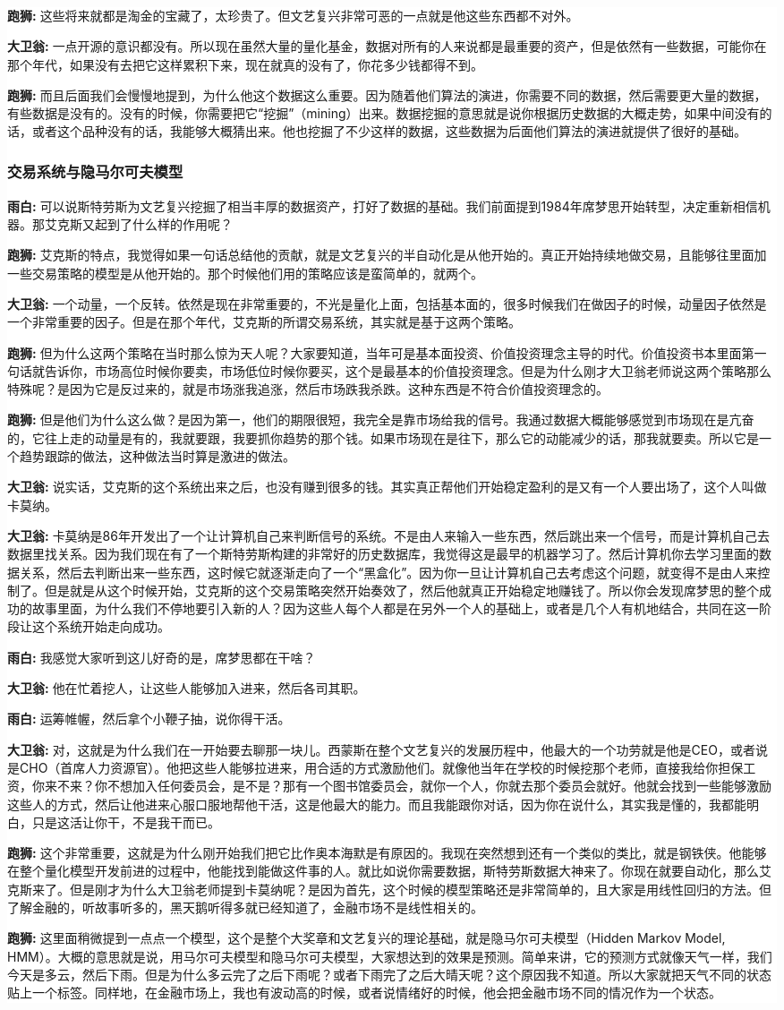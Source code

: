 **跑狮:**
这些将来就都是淘金的宝藏了，太珍贵了。但文艺复兴非常可恶的一点就是他这些东西都不对外。

**大卫翁:**
一点开源的意识都没有。所以现在虽然大量的量化基金，数据对所有的人来说都是最重要的资产，但是依然有一些数据，可能你在那个年代，如果没有去把它这样累积下来，现在就真的没有了，你花多少钱都得不到。

**跑狮:**
而且后面我们会慢慢地提到，为什么他这个数据这么重要。因为随着他们算法的演进，你需要不同的数据，然后需要更大量的数据，有些数据是没有的。没有的时候，你需要把它“挖掘”（mining）出来。数据挖掘的意思就是说你根据历史数据的大概走势，如果中间没有的话，或者这个品种没有的话，我能够大概猜出来。他也挖掘了不少这样的数据，这些数据为后面他们算法的演进就提供了很好的基础。

### 交易系统与隐马尔可夫模型

**雨白:**
可以说斯特劳斯为文艺复兴挖掘了相当丰厚的数据资产，打好了数据的基础。我们前面提到1984年席梦思开始转型，决定重新相信机器。那艾克斯又起到了什么样的作用呢？

**跑狮:**
艾克斯的特点，我觉得如果一句话总结他的贡献，就是文艺复兴的半自动化是从他开始的。真正开始持续地做交易，且能够往里面加一些交易策略的模型是从他开始的。那个时候他们用的策略应该是蛮简单的，就两个。

**大卫翁:**
一个动量，一个反转。依然是现在非常重要的，不光是量化上面，包括基本面的，很多时候我们在做因子的时候，动量因子依然是一个非常重要的因子。但是在那个年代，艾克斯的所谓交易系统，其实就是基于这两个策略。

**跑狮:**
但为什么这两个策略在当时那么惊为天人呢？大家要知道，当年可是基本面投资、价值投资理念主导的时代。价值投资书本里面第一句话就告诉你，市场高位时候你要卖，市场低位时候你要买，这个是最基本的价值投资理念。但是为什么刚才大卫翁老师说这两个策略那么特殊呢？是因为它是反过来的，就是市场涨我追涨，然后市场跌我杀跌。这种东西是不符合价值投资理念的。

**跑狮:**
但是他们为什么这么做？是因为第一，他们的期限很短，我完全是靠市场给我的信号。我通过数据大概能够感觉到市场现在是亢奋的，它往上走的动量是有的，我就要跟，我要抓你趋势的那个钱。如果市场现在是往下，那么它的动能减少的话，那我就要卖。所以它是一个趋势跟踪的做法，这种做法当时算是激进的做法。

**大卫翁:**
说实话，艾克斯的这个系统出来之后，也没有赚到很多的钱。其实真正帮他们开始稳定盈利的是又有一个人要出场了，这个人叫做卡莫纳。

**大卫翁:**
卡莫纳是86年开发出了一个让计算机自己来判断信号的系统。不是由人来输入一些东西，然后跳出来一个信号，而是计算机自己去数据里找关系。因为我们现在有了一个斯特劳斯构建的非常好的历史数据库，我觉得这是最早的机器学习了。然后计算机你去学习里面的数据关系，然后去判断出来一些东西，这时候它就逐渐走向了一个“黑盒化”。因为你一旦让计算机自己去考虑这个问题，就变得不是由人来控制了。但是就是从这个时候开始，艾克斯的这个交易策略突然开始奏效了，然后他就真正开始稳定地赚钱了。所以你会发现席梦思的整个成功的故事里面，为什么我们不停地要引入新的人？因为这些人每个人都是在另外一个人的基础上，或者是几个人有机地结合，共同在这一阶段让这个系统开始走向成功。

**雨白:** 我感觉大家听到这儿好奇的是，席梦思都在干啥？

**大卫翁:** 他在忙着挖人，让这些人能够加入进来，然后各司其职。

**雨白:** 运筹帷幄，然后拿个小鞭子抽，说你得干活。

**大卫翁:**
对，这就是为什么我们在一开始要去聊那一块儿。西蒙斯在整个文艺复兴的发展历程中，他最大的一个功劳就是他是CEO，或者说是CHO（首席人力资源官）。他把这些人能够拉进来，用合适的方式激励他们。就像他当年在学校的时候挖那个老师，直接我给你担保工资，你来不来？你不想加入任何委员会，是不是？那有一个图书馆委员会，就你一个人，你就去那个委员会就好。他就会找到一些能够激励这些人的方式，然后让他进来心服口服地帮他干活，这是他最大的能力。而且我能跟你对话，因为你在说什么，其实我是懂的，我都能明白，只是这活让你干，不是我干而已。

**跑狮:**
这个非常重要，这就是为什么刚开始我们把它比作奥本海默是有原因的。我现在突然想到还有一个类似的类比，就是钢铁侠。他能够在整个量化模型开发前进的过程中，他能找到能做这件事的人。就比如说你需要数据，斯特劳斯数据大神来了。你现在就要自动化，那么艾克斯来了。但是刚才为什么大卫翁老师提到卡莫纳呢？是因为首先，这个时候的模型策略还是非常简单的，且大家是用线性回归的方法。但了解金融的，听故事听多的，黑天鹅听得多就已经知道了，金融市场不是线性相关的。

**跑狮:**
这里面稍微提到一点点一个模型，这个是整个大奖章和文艺复兴的理论基础，就是隐马尔可夫模型（Hidden
Markov Model,
HMM）。大概的意思就是说，用马尔可夫模型和隐马尔可夫模型，大家想达到的效果是预测。简单来讲，它的预测方式就像天气一样，我们今天是多云，然后下雨。但是为什么多云完了之后下雨呢？或者下雨完了之后大晴天呢？这个原因我不知道。所以大家就把天气不同的状态贴上一个标签。同样地，在金融市场上，我也有波动高的时候，或者说情绪好的时候，他会把金融市场不同的情况作为一个状态。
